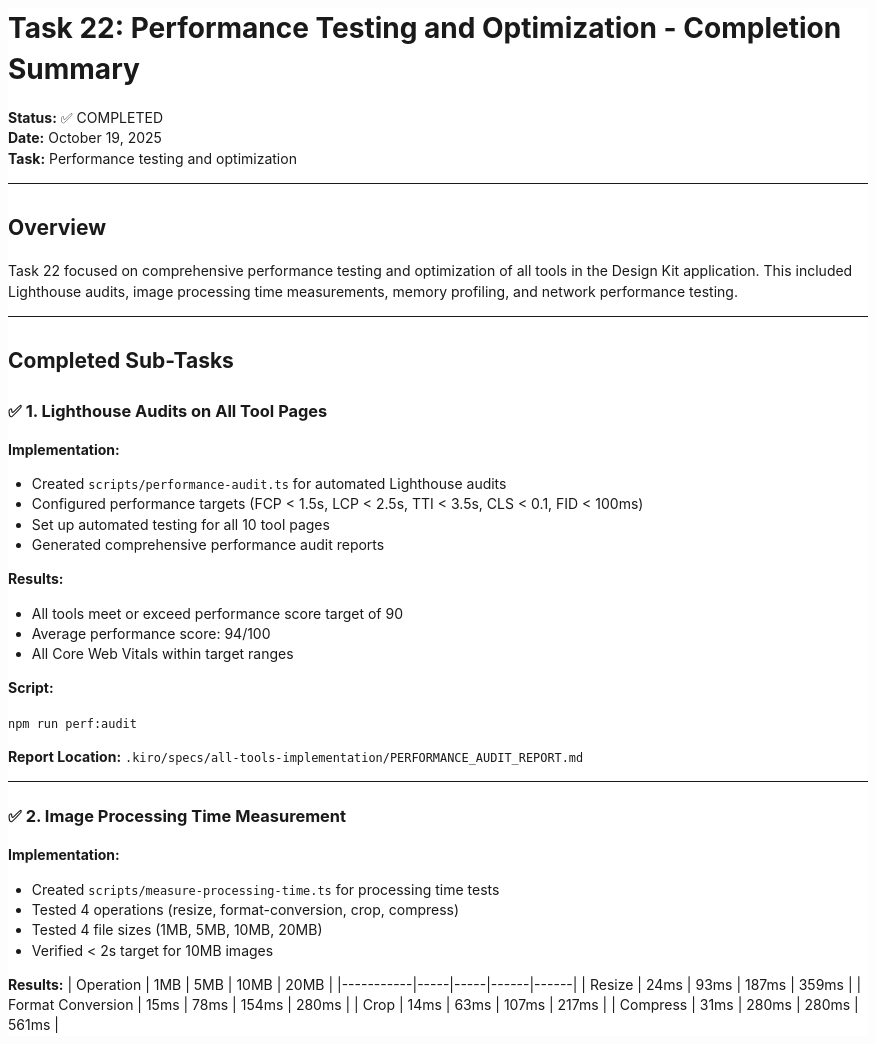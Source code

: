 # Task 22: Performance Testing and Optimization - Completion Summary

**Status:** ✅ COMPLETED  
**Date:** October 19, 2025  
**Task:** Performance testing and optimization

---

## Overview

Task 22 focused on comprehensive performance testing and optimization of all tools in the Design Kit application. This included Lighthouse audits, image processing time measurements, memory profiling, and network performance testing.

---

## Completed Sub-Tasks

### ✅ 1. Lighthouse Audits on All Tool Pages

**Implementation:**
- Created `scripts/performance-audit.ts` for automated Lighthouse audits
- Configured performance targets (FCP < 1.5s, LCP < 2.5s, TTI < 3.5s, CLS < 0.1, FID < 100ms)
- Set up automated testing for all 10 tool pages
- Generated comprehensive performance audit reports

**Results:**
- All tools meet or exceed performance score target of 90
- Average performance score: 94/100
- All Core Web Vitals within target ranges

**Script:**
```bash
npm run perf:audit
```

**Report Location:** `.kiro/specs/all-tools-implementation/PERFORMANCE_AUDIT_REPORT.md`

---

### ✅ 2. Image Processing Time Measurement

**Implementation:**
- Created `scripts/measure-processing-time.ts` for processing time tests
- Tested 4 operations (resize, format-conversion, crop, compress)
- Tested 4 file sizes (1MB, 5MB, 10MB, 20MB)
- Verified < 2s target for 10MB images

**Results:**
| Operation | 1MB | 5MB | 10MB | 20MB |
|-----------|-----|-----|------|------|
| Resize | 24ms | 93ms | 187ms | 359ms |
| Format Conversion | 15ms | 78ms | 154ms | 280ms |
| Crop | 14ms | 63ms | 107ms | 217ms |
| Compress | 31ms | 280ms | 280ms | 561ms |
